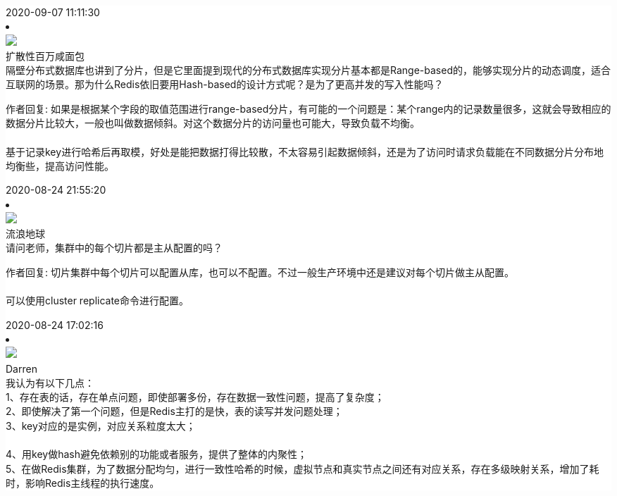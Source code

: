   </div>
  <div class="_3klNVc4Z_0">
    <div class="_3Hkula0k_0">2020-09-07 11:11:30</div>
  </div>
</div>
</div>
</li>
<li>
<div class="_2sjJGcOH_0"><img src="https://static001.geekbang.org/account/avatar/00/1d/12/13/e103a6e3.jpg"
  class="_3FLYR4bF_0">
<div class="_36ChpWj4_0">
  <div class="_2zFoi7sd_0"><span>扩散性百万咸面包</span>
  </div>
  <div class="_2_QraFYR_0">隔壁分布式数据库也讲到了分片，但是它里面提到现代的分布式数据库实现分片基本都是Range-based的，能够实现分片的动态调度，适合互联网的场景。那为什么Redis依旧要用Hash-based的设计方式呢？是为了更高并发的写入性能吗？</div>
  <div class="_10o3OAxT_0">
    <p class="_3KxQPN3V_0">作者回复: 如果是根据某个字段的取值范围进行range-based分片，有可能的一个问题是：某个range内的记录数量很多，这就会导致相应的数据分片比较大，一般也叫做数据倾斜。对这个数据分片的访问量也可能大，导致负载不均衡。<br><br>基于记录key进行哈希后再取模，好处是能把数据打得比较散，不太容易引起数据倾斜，还是为了访问时请求负载能在不同数据分片分布地均衡些，提高访问性能。</p>
  </div>
  <div class="_3klNVc4Z_0">
    <div class="_3Hkula0k_0">2020-08-24 21:55:20</div>
  </div>
</div>
</div>
</li>
<li>
<div class="_2sjJGcOH_0"><img src="https://static001.geekbang.org/account/avatar/00/16/dc/19/c058bcbf.jpg"
  class="_3FLYR4bF_0">
<div class="_36ChpWj4_0">
  <div class="_2zFoi7sd_0"><span>流浪地球</span>
  </div>
  <div class="_2_QraFYR_0">请问老师，集群中的每个切片都是主从配置的吗？</div>
  <div class="_10o3OAxT_0">
    <p class="_3KxQPN3V_0">作者回复: 切片集群中每个切片可以配置从库，也可以不配置。不过一般生产环境中还是建议对每个切片做主从配置。<br><br>可以使用cluster replicate命令进行配置。</p>
  </div>
  <div class="_3klNVc4Z_0">
    <div class="_3Hkula0k_0">2020-08-24 17:02:16</div>
  </div>
</div>
</div>
</li>
<li>
<div class="_2sjJGcOH_0"><img src="https://static001.geekbang.org/account/avatar/00/13/26/38/ef063dc2.jpg"
  class="_3FLYR4bF_0">
<div class="_36ChpWj4_0">
  <div class="_2zFoi7sd_0"><span>Darren</span>
  </div>
  <div class="_2_QraFYR_0">我认为有以下几点：<br>1、存在表的话，存在单点问题，即使部署多份，存在数据一致性问题，提高了复杂度；<br>2、即使解决了第一个问题，但是Redis主打的是快，表的读写并发问题处理；<br>3、key对应的是实例，对应关系粒度太大；<br><br>4、用key做hash避免依赖别的功能或者服务，提供了整体的内聚性；<br>5、在做Redis集群，为了数据分配均匀，进行一致性哈希的时候，虚拟节点和真实节点之间还有对应关系，存在多级映射关系，增加了耗时，影响Redis主线程的执行速度。</div>
  <div class="_10o3OAxT_0">
    
